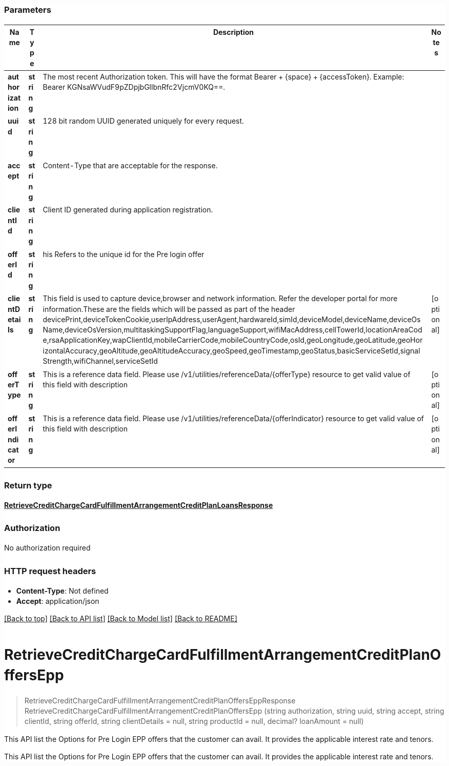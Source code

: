 ### Parameters

Name | Type | Description  | Notes
------------- | ------------- | ------------- | -------------
 **authorization** | **string**| The most recent Authorization token. This will have the format Bearer + {space} + {accessToken}. Example: Bearer KGNsaWVudF9pZDpjbGllbnRfc2VjcmV0KQ&#x3D;&#x3D;. | 
 **uuid** | **string**| 128 bit random UUID generated uniquely for every request. | 
 **accept** | **string**| Content-Type that are acceptable for the response. | 
 **clientId** | **string**| Client ID generated during application registration. | 
 **offerId** | **string**| his Refers to the unique id for the Pre login offer | 
 **clientDetails** | **string**| This field is used to capture device,browser and network information. Refer the developer portal for more information.These are the fields which will be passed as part of the header devicePrint,deviceTokenCookie,userIpAddress,userAgent,hardwareId,simId,deviceModel,deviceName,deviceOsName,deviceOsVersion,multitaskingSupportFlag,languageSupport,wifiMacAddress,cellTowerId,locationAreaCode,rsaApplicationKey,wapClientId,mobileCarrierCode,mobileCountryCode,osId,geoLongitude,geoLatitude,geoHorizontalAccuracy,geoAltitude,geoAltitudeAccuracy,geoSpeed,geoTimestamp,geoStatus,basicServiceSetId,signalStrength,wifiChannel,serviceSetId | [optional] 
 **offerType** | **string**| This is a reference data field.  Please use /v1/utilities/referenceData/{offerType} resource to get valid value of this field with description | [optional] 
 **offerIndicator** | **string**| This is a reference data field. Please use /v1/utilities/referenceData/{offerIndicator} resource to get valid value of this field with description | [optional] 

### Return type

[**RetrieveCreditChargeCardFulfillmentArrangementCreditPlanLoansResponse**](RetrieveCreditChargeCardFulfillmentArrangementCreditPlanLoansResponse.md)

### Authorization

No authorization required

### HTTP request headers

 - **Content-Type**: Not defined
 - **Accept**: application/json

[[Back to top]](#) [[Back to API list]](../README.md#documentation-for-api-endpoints) [[Back to Model list]](../README.md#documentation-for-models) [[Back to README]](../README.md)
<a name="retrievecreditchargecardfulfillmentarrangementcreditplanoffersepp"></a>
# **RetrieveCreditChargeCardFulfillmentArrangementCreditPlanOffersEpp**
> RetrieveCreditChargeCardFulfillmentArrangementCreditPlanOffersEppResponse RetrieveCreditChargeCardFulfillmentArrangementCreditPlanOffersEpp (string authorization, string uuid, string accept, string clientId, string offerId, string clientDetails = null, string productId = null, decimal? loanAmount = null)

This API list the Options for Pre Login EPP offers that the customer can avail. It provides the applicable interest rate and tenors.

This API list the Options for Pre Login EPP offers that the customer can avail. It provides the applicable interest rate and tenors.
